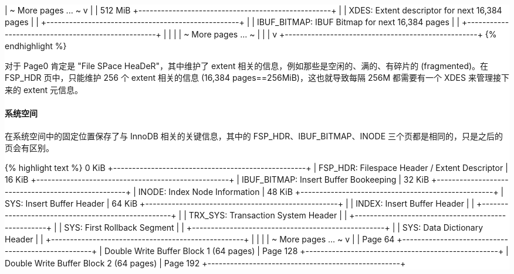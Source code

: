    |    ~                  More pages ...                   ~
   v    |                                                   |
512 MiB +---------------------------------------------------+
   |    |   XDES: Extent descriptor for next 16,384 pages   |
   |    +---------------------------------------------------+
   |    |  IBUF_BITMAP: IBUF Bitmap for next 16,384 pages   |
   |    +---------------------------------------------------+
   |    |                                                   |
   |    ~                  More pages ...                   ~
   |    |                                                   |
   v    +---------------------------------------------------+
{% endhighlight %}

对于 Page0 肯定是 "File SPace HeaDeR"，其中维护了 extent 相关的信息，例如那些是空闲的、满的、有碎片的 (fragmented)。在 FSP_HDR 页中，只能维护 256 个 extent 相关的信息 (16,384 pages==256MiB)，这也就导致每隔 256M 都需要有一个 XDES 来管理接下来的 extent 元信息。




#### 系统空间

在系统空间中的固定位置保存了与 InnoDB 相关的关键信息，其中的 FSP_HDR、IBUF_BITMAP、INODE 三个页都是相同的，只是之后的页会有区别。

{% highlight text %}
0 KiB    +---------------------------------------------------+
         |   FSP_HDR: Filespace Header / Extent Descriptor   |
16 KiB   +---------------------------------------------------+
         |       IBUF_BITMAP: Insert Buffer Bookeeping       |
32 KiB   +---------------------------------------------------+
         |           INODE: Index Node Information           |
48 KiB   +---------------------------------------------------+
         |             SYS: Insert Buffer Header             |
64 KiB   +---------------------------------------------------+
   |     |            INDEX: Insert Buffer Header            |
   |     +---------------------------------------------------+
   |     |        TRX_SYS: Transaction System Header         |
   |     +---------------------------------------------------+
   |     |           SYS: First Rollback Segment             |
   |     +---------------------------------------------------+
   |     |           SYS: Data Dictionary Header             |
   |     +---------------------------------------------------+
   |     |                                                   |
   |     ~                  More pages ...                   ~
   v     |                                                   |
Page 64  +---------------------------------------------------+
         |      Double Write Buffer Block 1 (64 pages)       |
Page 128 +---------------------------------------------------+
         |      Double Write Buffer Block 2 (64 pages)       |
Page 192 +---------------------------------------------------+
